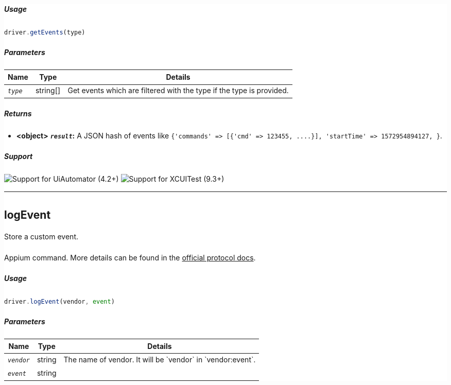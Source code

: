 

##### Usage

```js
driver.getEvents(type)
```


##### Parameters

<table>
  <thead>
    <tr>
      <th>Name</th><th>Type</th><th>Details</th>
    </tr>
  </thead>
  <tbody>
    <tr>
      <td><code><var>type</var></code></td>
      <td>string[]</td>
      <td>Get events which are filtered with the type if the type is provided.</td>
    </tr>
  </tbody>
</table>


##### Returns

- **&lt;object&gt;**
            **<code><var>result</var></code>:** A JSON hash of events like `{'commands' => [{'cmd' => 123455, ....}], 'startTime' => 1572954894127, }`.    

##### Support

![Support for UiAutomator (4.2+)](/img/icons/android.svg)
![Support for XCUITest (9.3+)](/img/icons/ios.svg)

---
## logEvent
Store a custom event.<br /><br />Appium command. More details can be found in the [official protocol docs](https://github.com/appium/appium/blob/master/docs/en/commands/session/events/log-event.md).



##### Usage

```js
driver.logEvent(vendor, event)
```


##### Parameters

<table>
  <thead>
    <tr>
      <th>Name</th><th>Type</th><th>Details</th>
    </tr>
  </thead>
  <tbody>
    <tr>
      <td><code><var>vendor</var></code></td>
      <td>string</td>
      <td>The name of vendor. It will be `vendor` in `vendor:event`.</td>
    </tr>
    <tr>
      <td><code><var>event</var></code></td>
      <td>string</td>